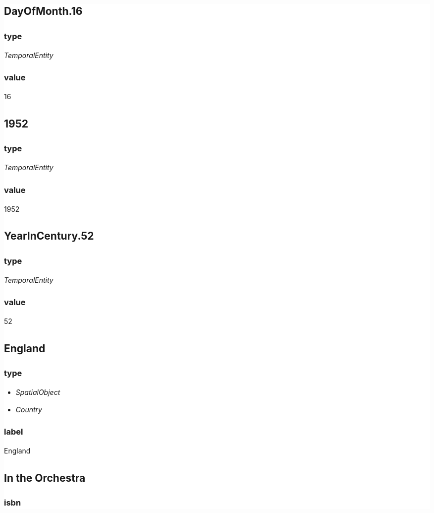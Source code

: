 ## DayOfMonth.16

### type


*TemporalEntity*

### value


16

## 1952

### type


*TemporalEntity*

### value


1952

## YearInCentury.52

### type


*TemporalEntity*

### value


52

## England

### type

 - *SpatialObject*

 - *Country*

### label


England

## In the Orchestra

### isbn
